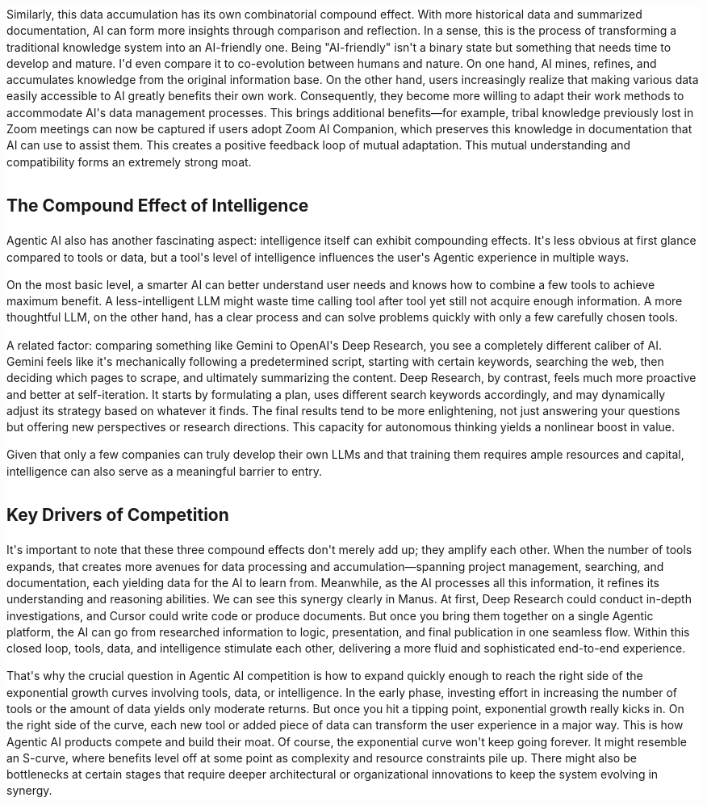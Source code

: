 Similarly, this data accumulation has its own combinatorial compound effect. With more historical data and summarized documentation, AI can form more insights through comparison and reflection. In a sense, this is the process of transforming a traditional knowledge system into an AI-friendly one. Being "AI-friendly" isn't a binary state but something that needs time to develop and mature. I'd even compare it to co-evolution between humans and nature. On one hand, AI mines, refines, and accumulates knowledge from the original information base. On the other hand, users increasingly realize that making various data easily accessible to AI greatly benefits their own work. Consequently, they become more willing to adapt their work methods to accommodate AI's data management processes. This brings additional benefits—for example, tribal knowledge previously lost in Zoom meetings can now be captured if users adopt Zoom AI Companion, which preserves this knowledge in documentation that AI can use to assist them. This creates a positive feedback loop of mutual adaptation. This mutual understanding and compatibility forms an extremely strong moat.

## The Compound Effect of Intelligence

Agentic AI also has another fascinating aspect: intelligence itself can exhibit compounding effects. It's less obvious at first glance compared to tools or data, but a tool's level of intelligence influences the user's Agentic experience in multiple ways.

On the most basic level, a smarter AI can better understand user needs and knows how to combine a few tools to achieve maximum benefit. A less-intelligent LLM might waste time calling tool after tool yet still not acquire enough information. A more thoughtful LLM, on the other hand, has a clear process and can solve problems quickly with only a few carefully chosen tools.

A related factor: comparing something like Gemini to OpenAI's Deep Research, you see a completely different caliber of AI. Gemini feels like it's mechanically following a predetermined script, starting with certain keywords, searching the web, then deciding which pages to scrape, and ultimately summarizing the content. Deep Research, by contrast, feels much more proactive and better at self-iteration. It starts by formulating a plan, uses different search keywords accordingly, and may dynamically adjust its strategy based on whatever it finds. The final results tend to be more enlightening, not just answering your questions but offering new perspectives or research directions. This capacity for autonomous thinking yields a nonlinear boost in value.

Given that only a few companies can truly develop their own LLMs and that training them requires ample resources and capital, intelligence can also serve as a meaningful barrier to entry.

## Key Drivers of Competition

It's important to note that these three compound effects don't merely add up; they amplify each other. When the number of tools expands, that creates more avenues for data processing and accumulation—spanning project management, searching, and documentation, each yielding data for the AI to learn from. Meanwhile, as the AI processes all this information, it refines its understanding and reasoning abilities. We can see this synergy clearly in Manus. At first, Deep Research could conduct in-depth investigations, and Cursor could write code or produce documents. But once you bring them together on a single Agentic platform, the AI can go from researched information to logic, presentation, and final publication in one seamless flow. Within this closed loop, tools, data, and intelligence stimulate each other, delivering a more fluid and sophisticated end-to-end experience.

That's why the crucial question in Agentic AI competition is how to expand quickly enough to reach the right side of the exponential growth curves involving tools, data, or intelligence. In the early phase, investing effort in increasing the number of tools or the amount of data yields only moderate returns. But once you hit a tipping point, exponential growth really kicks in. On the right side of the curve, each new tool or added piece of data can transform the user experience in a major way. This is how Agentic AI products compete and build their moat. Of course, the exponential curve won't keep going forever. It might resemble an S-curve, where benefits level off at some point as complexity and resource constraints pile up. There might also be bottlenecks at certain stages that require deeper architectural or organizational innovations to keep the system evolving in synergy.
